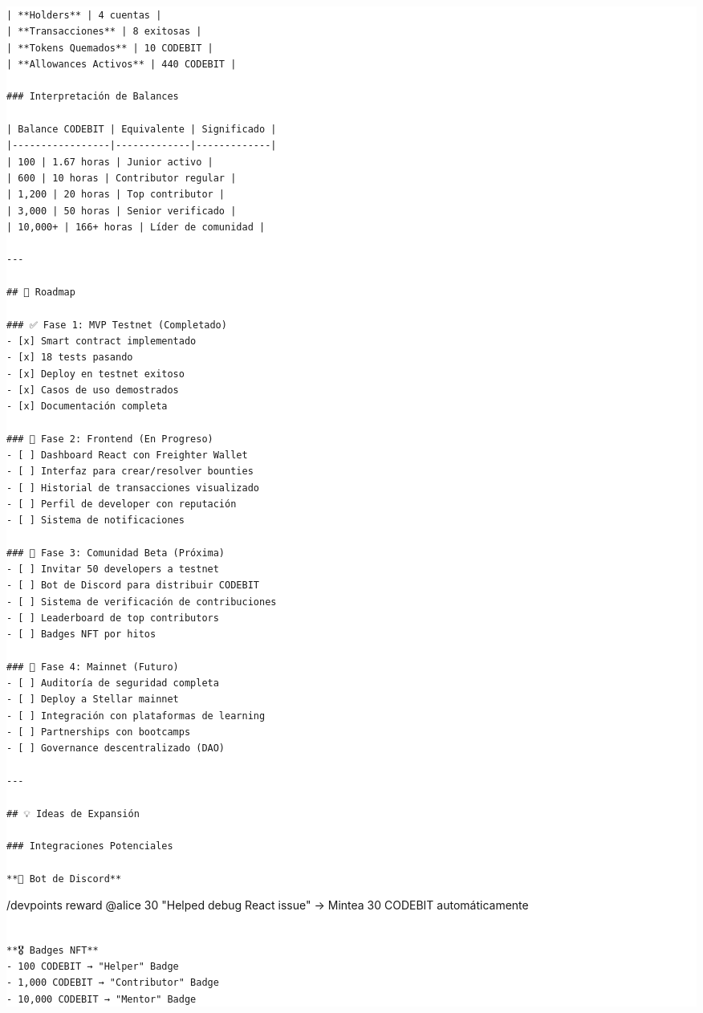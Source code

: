 ```
| **Holders** | 4 cuentas |
| **Transacciones** | 8 exitosas |
| **Tokens Quemados** | 10 CODEBIT |
| **Allowances Activos** | 440 CODEBIT |

### Interpretación de Balances

| Balance CODEBIT | Equivalente | Significado |
|-----------------|-------------|-------------|
| 100 | 1.67 horas | Junior activo |
| 600 | 10 horas | Contributor regular |
| 1,200 | 20 horas | Top contributor |
| 3,000 | 50 horas | Senior verificado |
| 10,000+ | 166+ horas | Líder de comunidad |

---

## 🚀 Roadmap

### ✅ Fase 1: MVP Testnet (Completado)
- [x] Smart contract implementado
- [x] 18 tests pasando
- [x] Deploy en testnet exitoso
- [x] Casos de uso demostrados
- [x] Documentación completa

### 🔄 Fase 2: Frontend (En Progreso)
- [ ] Dashboard React con Freighter Wallet
- [ ] Interfaz para crear/resolver bounties
- [ ] Historial de transacciones visualizado
- [ ] Perfil de developer con reputación
- [ ] Sistema de notificaciones

### 📅 Fase 3: Comunidad Beta (Próxima)
- [ ] Invitar 50 developers a testnet
- [ ] Bot de Discord para distribuir CODEBIT
- [ ] Sistema de verificación de contribuciones
- [ ] Leaderboard de top contributors
- [ ] Badges NFT por hitos

### 🎯 Fase 4: Mainnet (Futuro)
- [ ] Auditoría de seguridad completa
- [ ] Deploy a Stellar mainnet
- [ ] Integración con plataformas de learning
- [ ] Partnerships con bootcamps
- [ ] Governance descentralizado (DAO)

---

## 💡 Ideas de Expansión

### Integraciones Potenciales

**🤖 Bot de Discord**
```
/devpoints reward @alice 30 "Helped debug React issue"
→ Mintea 30 CODEBIT automáticamente
```

**🎖️ Badges NFT**
- 100 CODEBIT → "Helper" Badge
- 1,000 CODEBIT → "Contributor" Badge
- 10,000 CODEBIT → "Mentor" Badge
```